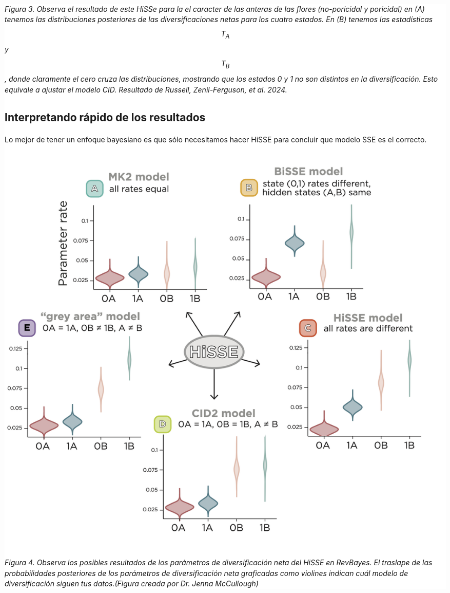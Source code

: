 *Figura 3. Observa el resultado de este HiSSe para la el caracter de las anteras de las flores (no-poricidal y poricidal) en (A) tenemos las distribuciones posteriores de las diversificaciones netas para los cuatro estados. En  (B) tenemos las estadísticas $$T_A$$ y $$T_B$$, donde claramente el cero cruza las distribuciones, mostrando que los estados 0 y 1 no son distintos en la diversificación. Esto equivale a ajustar el modelo CID. Resultado de Russell, Zenil-Ferguson, et al. 2024.*


## Interpretando rápido de los resultados

Lo mejor de tener un enfoque bayesiano es que sólo necesitamos hacer HiSSE para concluir que modelo SSE es el correcto. 

![](images/hisse_resultsv2.png)
*Figura 4. Observa los posibles resultados de los parámetros de diversificación neta del HiSSE en RevBayes. El traslape de las probabilidades posteriores de los parámetros de diversificación neta graficadas como violines indican cuál modelo de diversificación siguen tus datos.(Figura creada por Dr. Jenna McCullough)*
